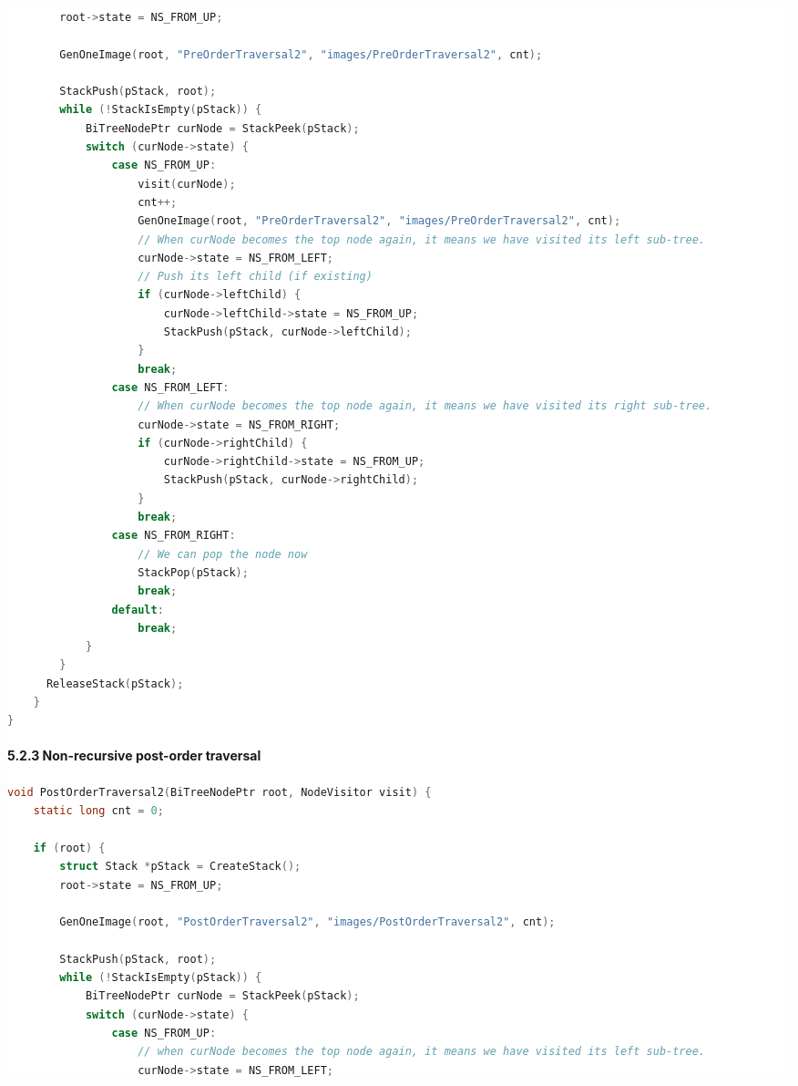 ```C
        root->state = NS_FROM_UP;

        GenOneImage(root, "PreOrderTraversal2", "images/PreOrderTraversal2", cnt);

        StackPush(pStack, root);
        while (!StackIsEmpty(pStack)) {
            BiTreeNodePtr curNode = StackPeek(pStack);
            switch (curNode->state) {
                case NS_FROM_UP:
                    visit(curNode);
                    cnt++;
                    GenOneImage(root, "PreOrderTraversal2", "images/PreOrderTraversal2", cnt);        
                    // When curNode becomes the top node again, it means we have visited its left sub-tree.
                    curNode->state = NS_FROM_LEFT;
                    // Push its left child (if existing)
                    if (curNode->leftChild) {
                        curNode->leftChild->state = NS_FROM_UP;
                        StackPush(pStack, curNode->leftChild);
                    }
                    break;
                case NS_FROM_LEFT:
                    // When curNode becomes the top node again, it means we have visited its right sub-tree.
                    curNode->state = NS_FROM_RIGHT;
                    if (curNode->rightChild) {
                        curNode->rightChild->state = NS_FROM_UP;
                        StackPush(pStack, curNode->rightChild);
                    }
                    break;
                case NS_FROM_RIGHT:
                    // We can pop the node now
                    StackPop(pStack);
                    break;
                default:
                    break;
            }
        }
      ReleaseStack(pStack);
    }
}
```

#### 5.2.3 Non-recursive post-order traversal
```C
void PostOrderTraversal2(BiTreeNodePtr root, NodeVisitor visit) {
    static long cnt = 0;

    if (root) {
        struct Stack *pStack = CreateStack();
        root->state = NS_FROM_UP;

        GenOneImage(root, "PostOrderTraversal2", "images/PostOrderTraversal2", cnt);

        StackPush(pStack, root);
        while (!StackIsEmpty(pStack)) {
            BiTreeNodePtr curNode = StackPeek(pStack);
            switch (curNode->state) {
                case NS_FROM_UP:
                    // when curNode becomes the top node again, it means we have visited its left sub-tree.          
                    curNode->state = NS_FROM_LEFT;
```